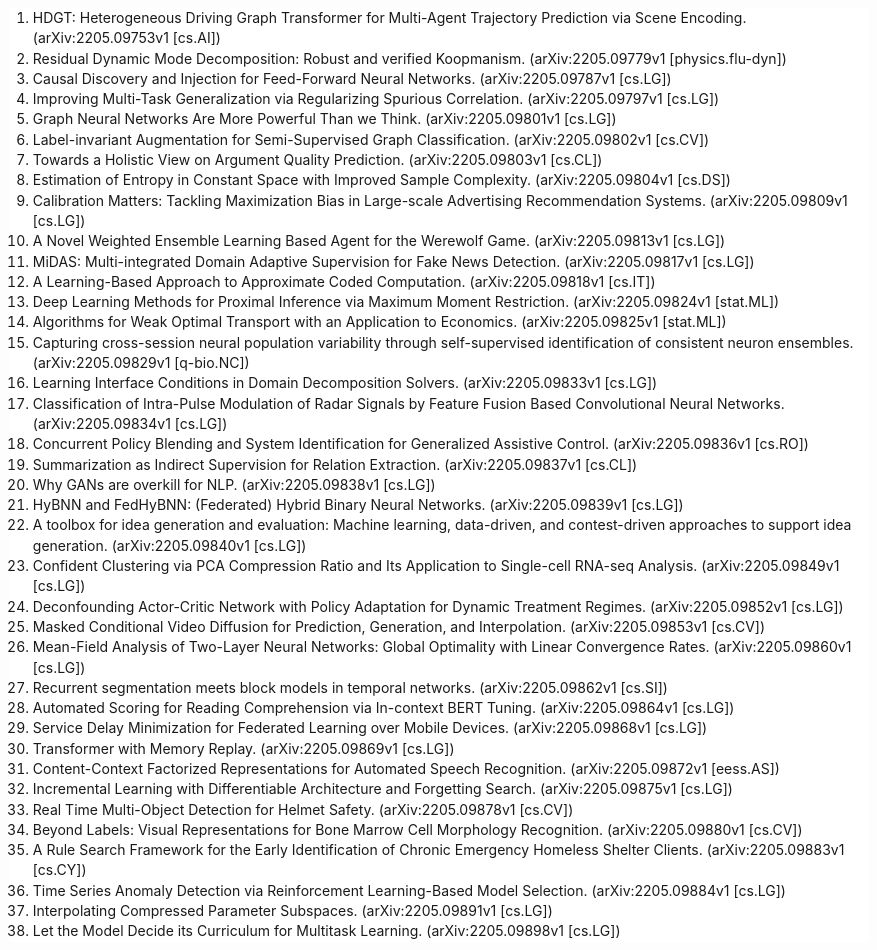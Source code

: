 1. HDGT: Heterogeneous Driving Graph Transformer for Multi-Agent Trajectory Prediction via Scene Encoding. (arXiv:2205.09753v1 [cs.AI])
2. Residual Dynamic Mode Decomposition: Robust and verified Koopmanism. (arXiv:2205.09779v1 [physics.flu-dyn])
3. Causal Discovery and Injection for Feed-Forward Neural Networks. (arXiv:2205.09787v1 [cs.LG])
4. Improving Multi-Task Generalization via Regularizing Spurious Correlation. (arXiv:2205.09797v1 [cs.LG])
5. Graph Neural Networks Are More Powerful Than we Think. (arXiv:2205.09801v1 [cs.LG])
6. Label-invariant Augmentation for Semi-Supervised Graph Classification. (arXiv:2205.09802v1 [cs.CV])
7. Towards a Holistic View on Argument Quality Prediction. (arXiv:2205.09803v1 [cs.CL])
8. Estimation of Entropy in Constant Space with Improved Sample Complexity. (arXiv:2205.09804v1 [cs.DS])
9. Calibration Matters: Tackling Maximization Bias in Large-scale Advertising Recommendation Systems. (arXiv:2205.09809v1 [cs.LG])
10. A Novel Weighted Ensemble Learning Based Agent for the Werewolf Game. (arXiv:2205.09813v1 [cs.LG])
11. MiDAS: Multi-integrated Domain Adaptive Supervision for Fake News Detection. (arXiv:2205.09817v1 [cs.LG])
12. A Learning-Based Approach to Approximate Coded Computation. (arXiv:2205.09818v1 [cs.IT])
13. Deep Learning Methods for Proximal Inference via Maximum Moment Restriction. (arXiv:2205.09824v1 [stat.ML])
14. Algorithms for Weak Optimal Transport with an Application to Economics. (arXiv:2205.09825v1 [stat.ML])
15. Capturing cross-session neural population variability through self-supervised identification of consistent neuron ensembles. (arXiv:2205.09829v1 [q-bio.NC])
16. Learning Interface Conditions in Domain Decomposition Solvers. (arXiv:2205.09833v1 [cs.LG])
17. Classification of Intra-Pulse Modulation of Radar Signals by Feature Fusion Based Convolutional Neural Networks. (arXiv:2205.09834v1 [cs.LG])
18. Concurrent Policy Blending and System Identification for Generalized Assistive Control. (arXiv:2205.09836v1 [cs.RO])
19. Summarization as Indirect Supervision for Relation Extraction. (arXiv:2205.09837v1 [cs.CL])
20. Why GANs are overkill for NLP. (arXiv:2205.09838v1 [cs.LG])
21. HyBNN and FedHyBNN: (Federated) Hybrid Binary Neural Networks. (arXiv:2205.09839v1 [cs.LG])
22. A toolbox for idea generation and evaluation: Machine learning, data-driven, and contest-driven approaches to support idea generation. (arXiv:2205.09840v1 [cs.LG])
23. Confident Clustering via PCA Compression Ratio and Its Application to Single-cell RNA-seq Analysis. (arXiv:2205.09849v1 [cs.LG])
24. Deconfounding Actor-Critic Network with Policy Adaptation for Dynamic Treatment Regimes. (arXiv:2205.09852v1 [cs.LG])
25. Masked Conditional Video Diffusion for Prediction, Generation, and Interpolation. (arXiv:2205.09853v1 [cs.CV])
26. Mean-Field Analysis of Two-Layer Neural Networks: Global Optimality with Linear Convergence Rates. (arXiv:2205.09860v1 [cs.LG])
27. Recurrent segmentation meets block models in temporal networks. (arXiv:2205.09862v1 [cs.SI])
28. Automated Scoring for Reading Comprehension via In-context BERT Tuning. (arXiv:2205.09864v1 [cs.LG])
29. Service Delay Minimization for Federated Learning over Mobile Devices. (arXiv:2205.09868v1 [cs.LG])
30. Transformer with Memory Replay. (arXiv:2205.09869v1 [cs.LG])
31. Content-Context Factorized Representations for Automated Speech Recognition. (arXiv:2205.09872v1 [eess.AS])
32. Incremental Learning with Differentiable Architecture and Forgetting Search. (arXiv:2205.09875v1 [cs.LG])
33. Real Time Multi-Object Detection for Helmet Safety. (arXiv:2205.09878v1 [cs.CV])
34. Beyond Labels: Visual Representations for Bone Marrow Cell Morphology Recognition. (arXiv:2205.09880v1 [cs.CV])
35. A Rule Search Framework for the Early Identification of Chronic Emergency Homeless Shelter Clients. (arXiv:2205.09883v1 [cs.CY])
36. Time Series Anomaly Detection via Reinforcement Learning-Based Model Selection. (arXiv:2205.09884v1 [cs.LG])
37. Interpolating Compressed Parameter Subspaces. (arXiv:2205.09891v1 [cs.LG])
38. Let the Model Decide its Curriculum for Multitask Learning. (arXiv:2205.09898v1 [cs.LG])